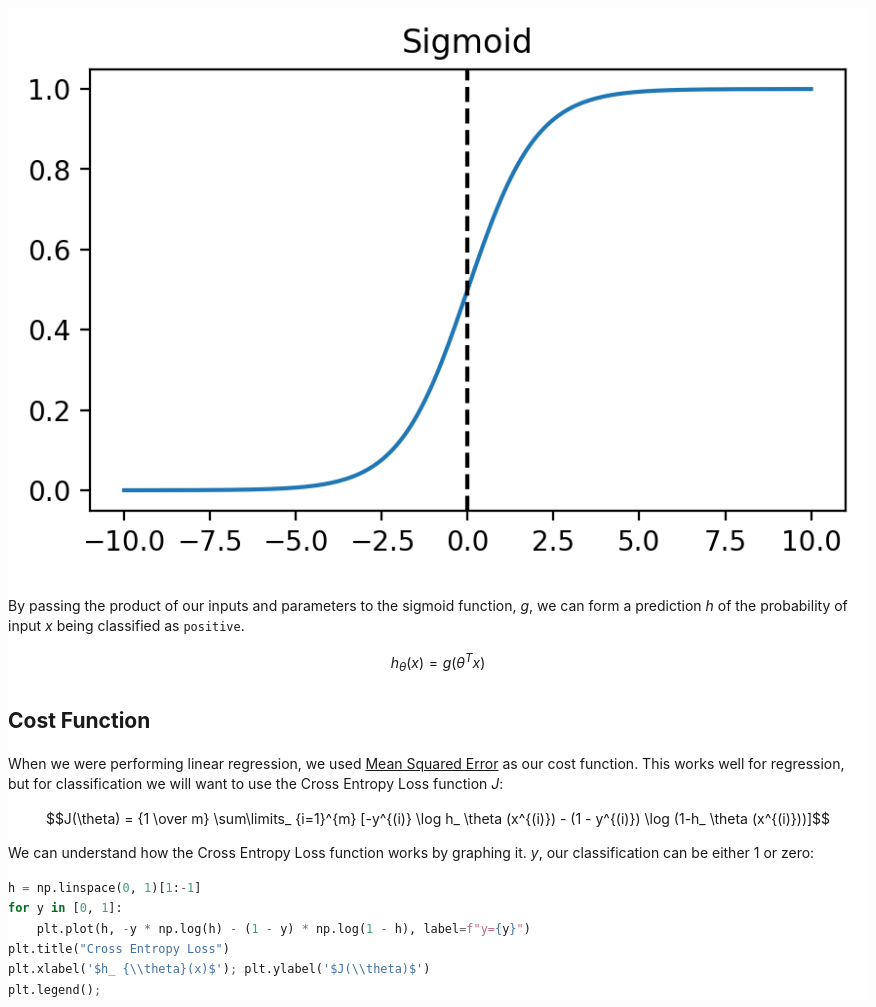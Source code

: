 ![png](output_8_0.png)

By passing the product of our inputs and parameters to the sigmoid function, $g$, we can form a prediction $h$ of the probability of input $x$ being classified as `positive`.

$$h_ \theta(x) = g(\theta^T x)$$

## Cost Function

When we were performing linear regression, we used [Mean Squared Error](https://en.wikipedia.org/wiki/Mean_squared_error) as our cost function. This works well for regression, but for classification we will want to use the Cross Entropy Loss function $J$:

$$J(\theta) = {1 \over m} \sum\limits_ {i=1}^{m} [-y^{(i)} \log h_ \theta (x^{(i)}) - (1 - y^{(i)}) \log (1-h_ \theta (x^{(i)}))]$$

We can understand how the Cross Entropy Loss function works by graphing it. $y$, our classification can be either 1 or zero:

```python
h = np.linspace(0, 1)[1:-1]
for y in [0, 1]:
    plt.plot(h, -y * np.log(h) - (1 - y) * np.log(1 - h), label=f"y={y}")
plt.title("Cross Entropy Loss")
plt.xlabel('$h_ {\\theta}(x)$'); plt.ylabel('$J(\\theta)$')
plt.legend();
```
